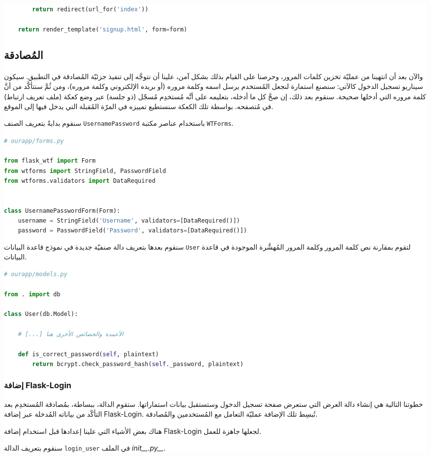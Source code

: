 ```python
        return redirect(url_for('index'))

    return render_template('signup.html', form=form)
```

## المُصادقة

والآن بعد أن انتهينا من عمليّة تخزين كلمات المرور، وحرصنا على القيام بذلك بشكل آمن، علينا أن نتوجَّه إلى تنفيذ جزئيّة المُصادقة في التطبيق. سيكون سيناريو تسجيل الدخول كالآتي: سنصنع استمارة لنجعل المُستخدم يرسل اسمه وكلمة مروره (أو بريده الإلكتروني وكلمة مروره)، ومن ثُمَّ سنتأكَّد من أنَّ كلمة مروره التي أدخلها صحيحة. سنقوم بعد ذلك، إن صحَّ كل ما أدخله، بتعليمه على أنَّه مُستخدِم مُسجّل (ذو جلسة) عبر وضع كعكة (ملف تعريف ارتباط) في مُتصفحه. بواسطة تلك الكعكة سنستطيع تمييزه في المرّة المُقبلة التي يدخل فيها إلى الموقع.

سنقوم بدايةً بتعريف الصنف `UsernamePassword` باستخدام عناصر مكتبة `WTForms`.

```python
# ourapp/forms.py

from flask_wtf import Form
from wtforms import StringField, PasswordField
from wtforms.validators import DataRequired


class UsernamePasswordForm(Form):
    username = StringField('Username', validators=[DataRequired()])
    password = PasswordField('Password', validators=[DataRequired()])
```

سنقوم بعدها بتعريف دالة صنفيّة جديدة في نموذج قاعدة البيانات `User` لتقوم بمقارنة نص كلمة المرور وكلمة المرور المُهشَّرة الموجودة في قاعدة البيانات.

```python
# ourapp/models.py

from . import db

class User(db.Model):

    # [...] الأعمدة والخصائص الأخرى هنا

    def is_correct_password(self, plaintext)
        return bcrypt.check_password_hash(self._password, plaintext)
```

### إضافة Flask-Login

خطوتنا التالية هي إنشاء دالة العرض التي ستعرض صفحة تسجيل الدخول وستستقبل بيانات استماراتها. ستقوم الدالة، ببساطة، بمُصادقة المُستخدِم بعد التأكّد من بياناته المُدخلة عبر إضافة Flask-Login. تُبسِط تلك الإضافة عمليّة التعامل مع المُستخدمين والمُصادقة.

هناك بعض الأشياء التي علينا إعدادها قبل استخدام إضافة Flask-Login لجعلها جاهزة للعمل.

سنقوم بتعريف الدالة `login_user` في الملف <i>init</i><i>\_\_</i><i>.py</i><i>\_\_</i>.
